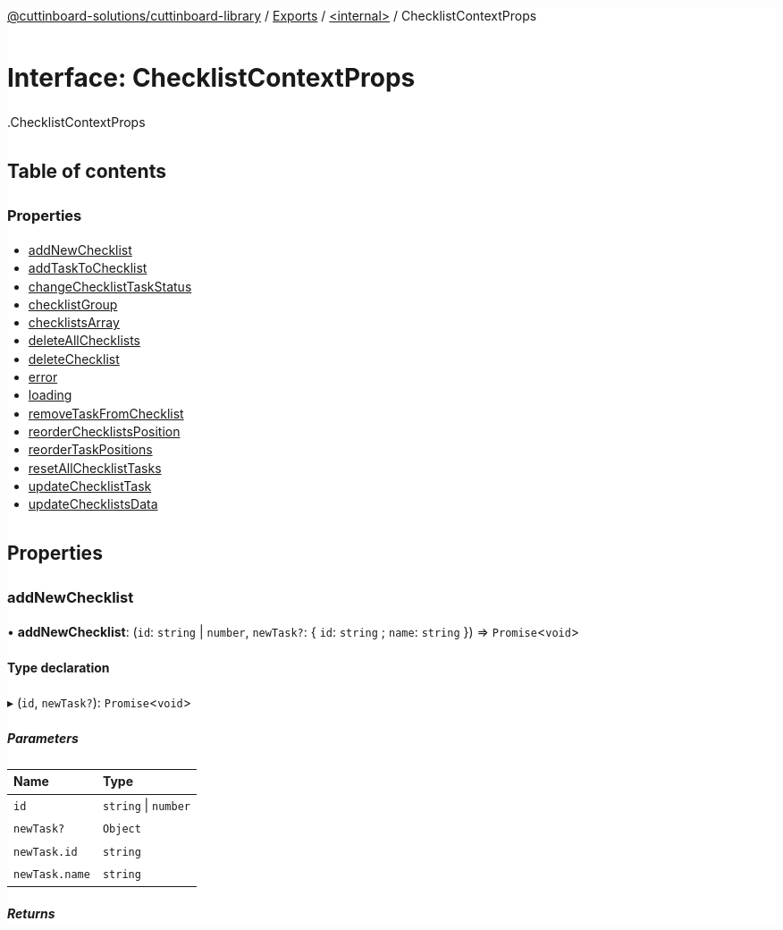 [@cuttinboard-solutions/cuttinboard-library](../README.md) / [Exports](../modules.md) / [<internal\>](../modules/internal_-1.md) / ChecklistContextProps

# Interface: ChecklistContextProps

[<internal>](../modules/internal_-1.md).ChecklistContextProps

## Table of contents

### Properties

- [addNewChecklist](internal_-1.ChecklistContextProps.md#addnewchecklist)
- [addTaskToChecklist](internal_-1.ChecklistContextProps.md#addtasktochecklist)
- [changeChecklistTaskStatus](internal_-1.ChecklistContextProps.md#changechecklisttaskstatus)
- [checklistGroup](internal_-1.ChecklistContextProps.md#checklistgroup)
- [checklistsArray](internal_-1.ChecklistContextProps.md#checklistsarray)
- [deleteAllChecklists](internal_-1.ChecklistContextProps.md#deleteallchecklists)
- [deleteChecklist](internal_-1.ChecklistContextProps.md#deletechecklist)
- [error](internal_-1.ChecklistContextProps.md#error)
- [loading](internal_-1.ChecklistContextProps.md#loading)
- [removeTaskFromChecklist](internal_-1.ChecklistContextProps.md#removetaskfromchecklist)
- [reorderChecklistsPosition](internal_-1.ChecklistContextProps.md#reorderchecklistsposition)
- [reorderTaskPositions](internal_-1.ChecklistContextProps.md#reordertaskpositions)
- [resetAllChecklistTasks](internal_-1.ChecklistContextProps.md#resetallchecklisttasks)
- [updateChecklistTask](internal_-1.ChecklistContextProps.md#updatechecklisttask)
- [updateChecklistsData](internal_-1.ChecklistContextProps.md#updatechecklistsdata)

## Properties

### addNewChecklist

• **addNewChecklist**: (`id`: `string` \| `number`, `newTask?`: { `id`: `string` ; `name`: `string`  }) => `Promise`<`void`\>

#### Type declaration

▸ (`id`, `newTask?`): `Promise`<`void`\>

##### Parameters

| Name | Type |
| :------ | :------ |
| `id` | `string` \| `number` |
| `newTask?` | `Object` |
| `newTask.id` | `string` |
| `newTask.name` | `string` |

##### Returns
